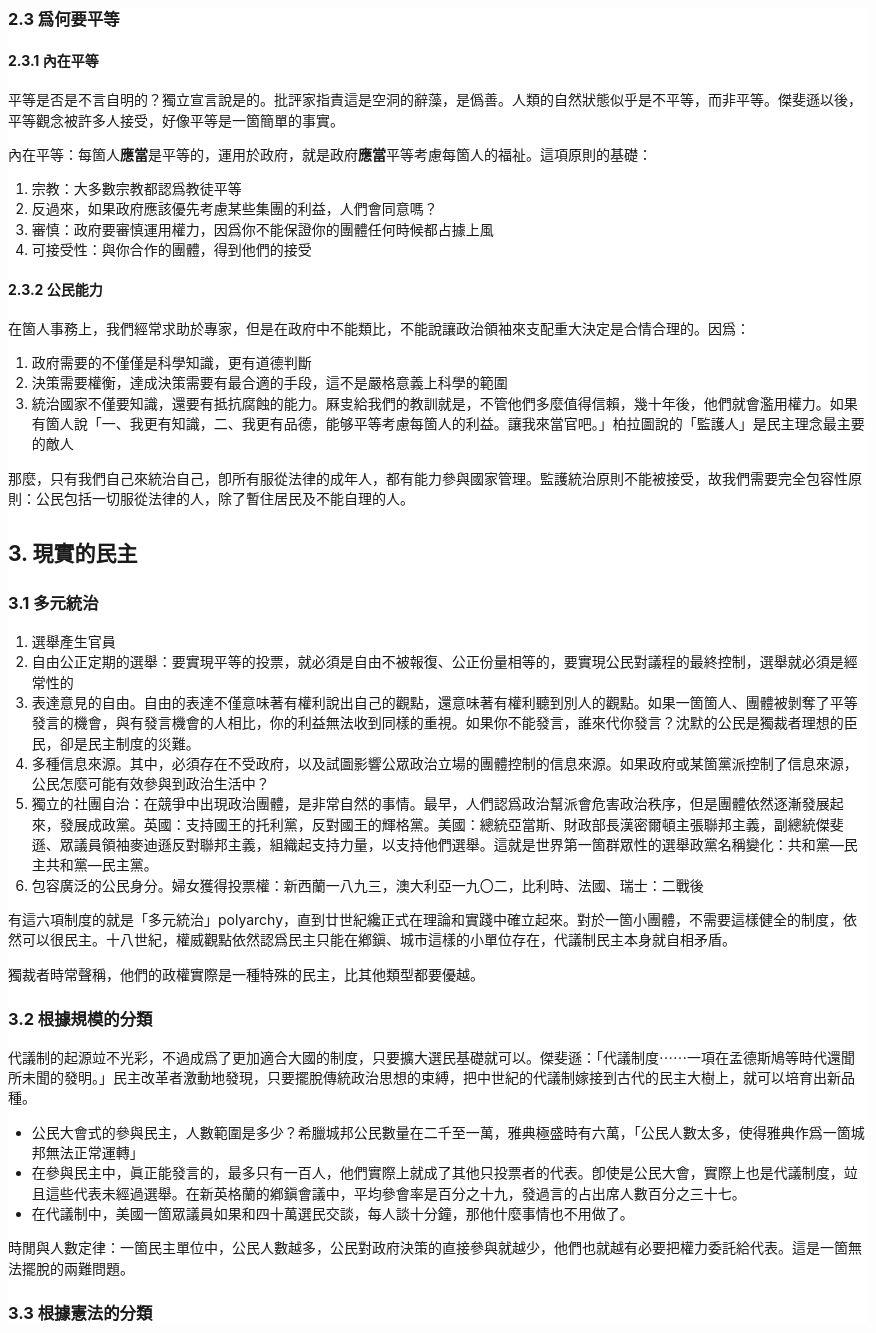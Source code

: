 ### 2.3 爲何要平等

#### 2.3.1 內在平等

平等是否是不言自明的？<v>獨立宣言</v>說是的。批評家指責這是空洞的辭藻，是僞善。人類的自然狀態似乎是不平等，而非平等。傑斐遜以後，平等觀念被許多人接受，好像平等是一箇簡單的事實。

內在平等：每箇人**應當**是平等的，運用於政府，就是政府**應當**平等考慮每箇人的福祉。這項原則的基礎：

1. 宗教：大多數宗教都認爲教徒平等
2. 反過來，如果政府應該優先考慮某些集團的利益，人們會同意嗎？
3. 審慎：政府要審慎運用權力，因爲你不能保證你的團體任何時候都占據上風
4. 可接受性：與你合作的團體，得到他們的接受

#### 2.3.2 公民能力

在箇人事務上，我們經常求助於專家，但是在政府中不能類比，不能說讓政治領袖來支配重大決定是合情合理的。因爲：

1. 政府需要的不僅僅是科學知識，更有道德判斷
2. 決策需要權衡，達成決策需要有最合適的手段，這不是嚴格意義上科學的範圍
3. 統治國家不僅要知識，還要有抵抗腐蝕的能力。厤㕜給我們的教訓就是，不管他們多麼值得信賴，幾十年後，他們就會濫用權力。如果有箇人說「一、我更有知識，二、我更有品德，能够平等考慮每箇人的利益。讓我來當官吧。」柏拉圖說的「監護人」是民主理念最主要的敵人

那麼，只有我們自己來統治自己，卽所有服從法律的成年人，都有能力參與國家管理。監護統治原則不能被接受，故我們需要完全包容性原則：公民包括一切服從法律的人，除了暫住居民及不能自理的人。

## 3. 現實的民主

### 3.1 多元統治

1. 選舉產生官員
2. 自由公正定期的選舉：要實現平等的投票，就必須是自由<n>不被報復</n>、公正<n>份量相等</n>的，要實現公民對議程的最終控制，選舉就必須是經常性的
3. 表達意見的自由。自由的表達不僅意味著有權利說出自己的觀點，還意味著有權利聽到別人的觀點。如果一箇箇人、團體被剝奪了平等發言的機會，與有發言機會的人相比，你的利益無法收到同樣的重視。如果你不能發言，誰來代你發言？沈默的公民是獨裁者理想的臣民，卻是民主制度的災難。
4. 多種信息來源。其中，必須存在不受政府，以及試圖影響公眾政治立場的團體控制的信息來源。如果政府或某箇黨派控制了信息來源，公民怎麼可能有效參與到政治生活中？
5. 獨立的社團自治：在競爭中出現政治團體，是非常自然的事情。最早，人們認爲政治幫派會危害政治秩序，但是團體依然逐漸發展起來，發展成政黨。英國：支持國王的托利黨，反對國王的輝格黨。美國：總統亞當斯、財政部長漢密爾頓主張聯邦主義，副總統傑斐遜、眾議員領袖麥迪遜反對聯邦主義，組織起支持力量，以支持他們選舉。這就是世界第一箇群眾性的選舉政黨<n>名稱變化：共和黨—民主共和黨—民主黨</n>。
6. 包容廣泛的公民身分。婦女獲得投票權：新西蘭一八九三，澳大利亞一九〇二，比利時、法國、瑞士：二戰後

有這六項制度的就是「多元統治」polyarchy，直到廿世紀纔正式在理論和實踐中確立起來。對於一箇小團體，不需要這樣健全的制度，依然可以很民主。十八世紀，權威觀點依然認爲民主只能在鄕鎭、城市這樣的小單位存在，代議制民主本身就自相矛盾。

獨裁者時常聲稱，他們的政權實際是一種特殊的民主，比其他類型都要優越。

### 3.2 根據規模的分類

代議制的起源竝不光彩，不過成爲了更加適合大國的制度，只要擴大選民基礎就可以。傑斐遜：「代議制度⋯⋯一項在孟德斯鳩等時代還聞所未聞的發明。」民主改革者激動地發現，只要擺脫傳統政治思想的束縛，把中世紀的代議制嫁接到古代的民主大樹上，就可以培育出新品種。

- 公民大會式的參與民主，人數範圍是多少？希臘城邦公民數量在二千至一萬，雅典極盛時有六萬，「公民人數太多，使得雅典作爲一箇城邦無法正常運轉」
- 在參與民主中，眞正能發言的，最多只有一百人，他們實際上就成了其他只投票者的代表。卽使是公民大會，實際上也是代議制度，竝且這些代表未經過選舉。在新英格蘭的鄕鎭會議中，平均參會率是百分之十九，發過言的占出席人數百分之三十七。
- 在代議制中，美國一箇眾議員如果和四十萬選民交談，每人談十分鐘，那他什麼事情也不用做了。

時閒與人數定律：一箇民主單位中，公民人數越多，公民對政府決策的直接參與就越少，他們也就越有必要把權力委託給代表。這是一箇無法擺脫的兩難問題。

### 3.3 根據憲法的分類
